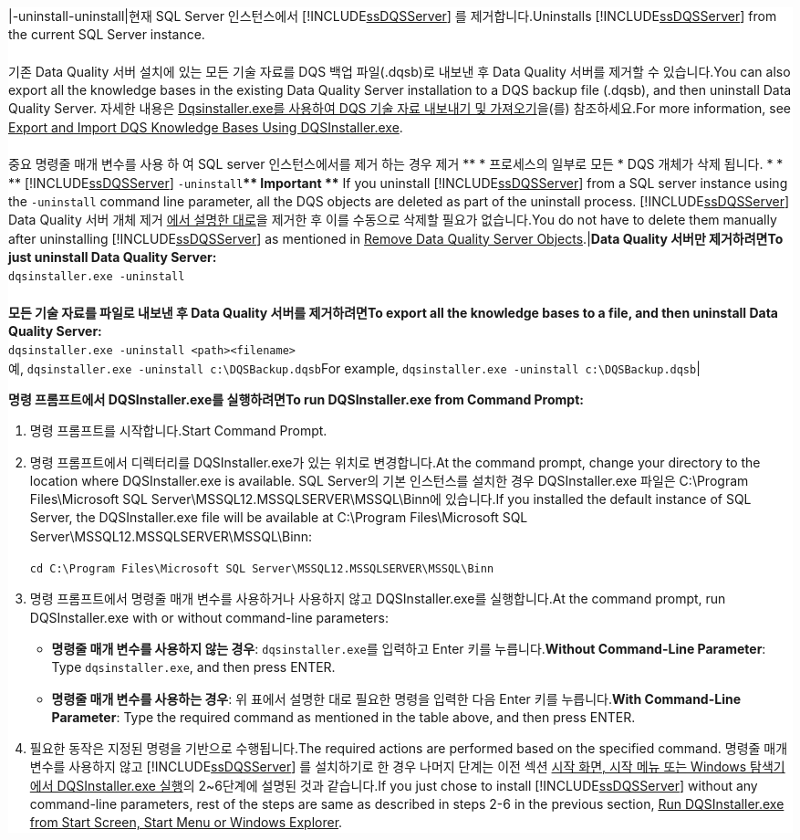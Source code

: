 |<span data-ttu-id="3bcf6-168">-uninstall</span><span class="sxs-lookup"><span data-stu-id="3bcf6-168">-uninstall</span></span>|<span data-ttu-id="3bcf6-169">현재 SQL Server 인스턴스에서 [!INCLUDE[ssDQSServer](../../includes/ssdqsserver-md.md)] 를 제거합니다.</span><span class="sxs-lookup"><span data-stu-id="3bcf6-169">Uninstalls [!INCLUDE[ssDQSServer](../../includes/ssdqsserver-md.md)] from the current SQL Server instance.</span></span><br /><br /> <span data-ttu-id="3bcf6-170">기존 Data Quality 서버 설치에 있는 모든 기술 자료를 DQS 백업 파일(.dqsb)로 내보낸 후 Data Quality 서버를 제거할 수 있습니다.</span><span class="sxs-lookup"><span data-stu-id="3bcf6-170">You can also export all the knowledge bases in the existing Data Quality Server installation to a DQS backup file (.dqsb), and then uninstall Data Quality Server.</span></span> <span data-ttu-id="3bcf6-171">자세한 내용은 [Dqsinstaller.exe를 사용하여 DQS 기술 자료 내보내기 및 가져오기](export-and-import-dqs-knowledge-bases-using-dqsinstaller-exe.md)을(를) 참조하세요.</span><span class="sxs-lookup"><span data-stu-id="3bcf6-171">For more information, see [Export and Import DQS Knowledge Bases Using DQSInstaller.exe](export-and-import-dqs-knowledge-bases-using-dqsinstaller-exe.md).</span></span><br /><br /> <span data-ttu-id="3bcf6-172">중요 명령줄 매개 변수를 사용 하 여 SQL server 인스턴스에서를 제거 하는 경우 제거 \*\* \* 프로세스의 일부로 모든 \* DQS 개체가 삭제 됩니다. \* \* \*\* [!INCLUDE[ssDQSServer](../../includes/ssdqsserver-md.md)] `-uninstall`</span><span class="sxs-lookup"><span data-stu-id="3bcf6-172">**\*\* Important \*\*** If you uninstall [!INCLUDE[ssDQSServer](../../includes/ssdqsserver-md.md)] from a SQL server instance using the `-uninstall` command line parameter, all the DQS objects are deleted as part of the uninstall process.</span></span> <span data-ttu-id="3bcf6-173">[!INCLUDE[ssDQSServer](../../includes/ssdqsserver-md.md)] Data Quality 서버 개체 제거 [에서 설명한 대로](../../sql-server/install/remove-data-quality-server-objects.md)을 제거한 후 이를 수동으로 삭제할 필요가 없습니다.</span><span class="sxs-lookup"><span data-stu-id="3bcf6-173">You do not have to delete them manually after uninstalling [!INCLUDE[ssDQSServer](../../includes/ssdqsserver-md.md)] as mentioned in [Remove Data Quality Server Objects](../../sql-server/install/remove-data-quality-server-objects.md).</span></span>|<span data-ttu-id="3bcf6-174">**Data Quality 서버만 제거하려면**</span><span class="sxs-lookup"><span data-stu-id="3bcf6-174">**To just uninstall Data Quality Server:**</span></span> <br /> `dqsinstaller.exe -uninstall`<br /><br /> <span data-ttu-id="3bcf6-175">**모든 기술 자료를 파일로 내보낸 후 Data Quality 서버를 제거하려면**</span><span class="sxs-lookup"><span data-stu-id="3bcf6-175">**To export all the knowledge bases to a file, and then uninstall Data Quality Server:**</span></span> <br /> `dqsinstaller.exe -uninstall <path><filename>` <br /><span data-ttu-id="3bcf6-176">예, `dqsinstaller.exe -uninstall c:\DQSBackup.dqsb`</span><span class="sxs-lookup"><span data-stu-id="3bcf6-176">For example, `dqsinstaller.exe -uninstall c:\DQSBackup.dqsb`</span></span>|  
  
 <span data-ttu-id="3bcf6-177">**명령 프롬프트에서 DQSInstaller.exe를 실행하려면**</span><span class="sxs-lookup"><span data-stu-id="3bcf6-177">**To run DQSInstaller.exe from Command Prompt:**</span></span>  
  
1.  <span data-ttu-id="3bcf6-178">명령 프롬프트를 시작합니다.</span><span class="sxs-lookup"><span data-stu-id="3bcf6-178">Start Command Prompt.</span></span>  
  
2.  <span data-ttu-id="3bcf6-179">명령 프롬프트에서 디렉터리를 DQSInstaller.exe가 있는 위치로 변경합니다.</span><span class="sxs-lookup"><span data-stu-id="3bcf6-179">At the command prompt, change your directory to the location where DQSInstaller.exe is available.</span></span> <span data-ttu-id="3bcf6-180">SQL Server의 기본 인스턴스를 설치한 경우 DQSInstaller.exe 파일은 C:\Program Files\Microsoft SQL Server\MSSQL12.MSSQLSERVER\MSSQL\Binn에 있습니다.</span><span class="sxs-lookup"><span data-stu-id="3bcf6-180">If you installed the default instance of SQL Server, the DQSInstaller.exe file will be available at C:\Program Files\Microsoft SQL Server\MSSQL12.MSSQLSERVER\MSSQL\Binn:</span></span>  
  
    ```  
    cd C:\Program Files\Microsoft SQL Server\MSSQL12.MSSQLSERVER\MSSQL\Binn  
    ```  
  
3.  <span data-ttu-id="3bcf6-181">명령 프롬프트에서 명령줄 매개 변수를 사용하거나 사용하지 않고 DQSInstaller.exe를 실행합니다.</span><span class="sxs-lookup"><span data-stu-id="3bcf6-181">At the command prompt, run DQSInstaller.exe with or without command-line parameters:</span></span>  
  
    -   <span data-ttu-id="3bcf6-182">**명령줄 매개 변수를 사용하지 않는 경우**: `dqsinstaller.exe`를 입력하고 Enter 키를 누릅니다.</span><span class="sxs-lookup"><span data-stu-id="3bcf6-182">**Without Command-Line Parameter**: Type `dqsinstaller.exe`, and then press ENTER.</span></span>  
  
    -   <span data-ttu-id="3bcf6-183">**명령줄 매개 변수를 사용하는 경우**: 위 표에서 설명한 대로 필요한 명령을 입력한 다음 Enter 키를 누릅니다.</span><span class="sxs-lookup"><span data-stu-id="3bcf6-183">**With Command-Line Parameter**: Type the required command as mentioned in the table above, and then press ENTER.</span></span>  
  
4.  <span data-ttu-id="3bcf6-184">필요한 동작은 지정된 명령을 기반으로 수행됩니다.</span><span class="sxs-lookup"><span data-stu-id="3bcf6-184">The required actions are performed based on the specified command.</span></span> <span data-ttu-id="3bcf6-185">명령줄 매개 변수를 사용하지 않고 [!INCLUDE[ssDQSServer](../../includes/ssdqsserver-md.md)] 를 설치하기로 한 경우 나머지 단계는 이전 섹션 [시작 화면, 시작 메뉴 또는 Windows 탐색기에서 DQSInstaller.exe 실행](run-dqsinstaller-exe-to-complete-data-quality-server-installation.md#WindowsExplorer)의 2~6단계에 설명된 것과 같습니다.</span><span class="sxs-lookup"><span data-stu-id="3bcf6-185">If you just chose to install [!INCLUDE[ssDQSServer](../../includes/ssdqsserver-md.md)] without any command-line parameters, rest of the steps are same as described in steps 2-6 in the previous section, [Run DQSInstaller.exe from Start Screen, Start Menu or Windows Explorer](run-dqsinstaller-exe-to-complete-data-quality-server-installation.md#WindowsExplorer).</span></span>  
  